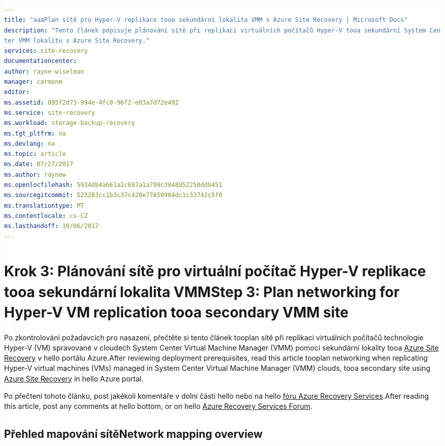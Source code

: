 ```yaml
---
title: "aaaPlan sítě pro Hyper-V replikace tooa sekundární lokalita VMM s Azure Site Recovery | Microsoft Docs"
description: "Tento článek popisuje plánování sítě při replikaci virtuálních počítačů Hyper-V tooa sekundární System Center VMM lokalitu s Azure Site Recovery."
services: site-recovery
documentationcenter: 
author: rayne-wiselman
manager: carmonm
editor: 
ms.assetid: 095f2d73-994e-4fc0-96f2-e03a7d72e492
ms.service: site-recovery
ms.workload: storage-backup-recovery
ms.tgt_pltfrm: na
ms.devlang: na
ms.topic: article
ms.date: 07/27/2017
ms.author: raynew
ms.openlocfilehash: 5934db4a661a2c697a1a799c3848852250ddb451
ms.sourcegitcommit: 523283cc1b3c37c428e77850964dc1c33742c5f0
ms.translationtype: MT
ms.contentlocale: cs-CZ
ms.lasthandoff: 10/06/2017
---
```

# <a name="step-3-plan-networking-for-hyper-v-vm-replication-tooa-secondary-vmm-site"></a><span data-ttu-id="2df41-103">Krok 3: Plánování sítě pro virtuální počítač Hyper-V replikace tooa sekundární lokalita VMM</span><span class="sxs-lookup"><span data-stu-id="2df41-103">Step 3: Plan networking for Hyper-V VM replication tooa secondary VMM site</span></span>

<span data-ttu-id="2df41-104">Po zkontrolování požadavcích pro nasazení, přečtěte si tento článek tooplan sítě při replikaci virtuálních počítačů technologie Hyper-V (VM) spravované v cloudech System Center Virtual Machine Manager (VMM) pomocí sekundární lokality tooa [Azure Site Recovery](site-recovery-overview.md) v hello portálu Azure.</span><span class="sxs-lookup"><span data-stu-id="2df41-104">After reviewing deployment prerequisites, read this article tooplan networking when replicating Hyper-V virtual machines (VMs) managed in System Center Virtual Machine Manager (VMM) clouds, tooa secondary site using [Azure Site Recovery](site-recovery-overview.md) in hello Azure portal.</span></span> 

<span data-ttu-id="2df41-105">Po přečtení tohoto článku, post jakékoli komentáře v dolní části hello nebo na hello [fóru Azure Recovery Services](https://social.msdn.microsoft.com/forums/azure/home?forum=hypervrecovmgr).</span><span class="sxs-lookup"><span data-stu-id="2df41-105">After reading this article, post any comments at hello bottom, or on hello [Azure Recovery Services Forum](https://social.msdn.microsoft.com/forums/azure/home?forum=hypervrecovmgr).</span></span>

## <a name="network-mapping-overview"></a><span data-ttu-id="2df41-106">Přehled mapování sítě</span><span class="sxs-lookup"><span data-stu-id="2df41-106">Network mapping overview</span></span>
